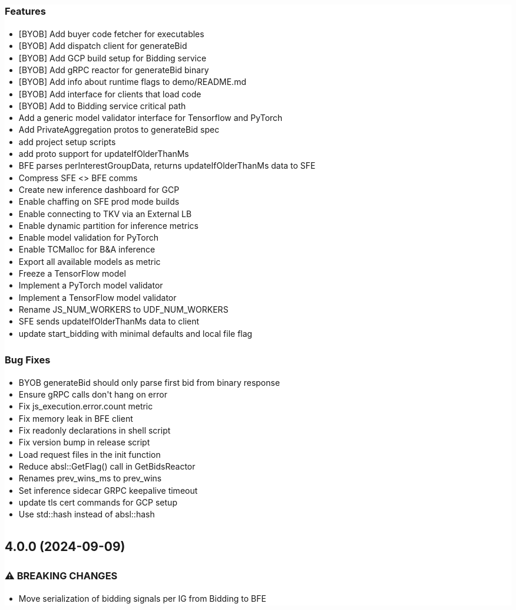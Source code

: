 
### Features

* [BYOB] Add buyer code fetcher for executables
* [BYOB] Add dispatch client for generateBid
* [BYOB] Add GCP build setup for Bidding service
* [BYOB] Add gRPC reactor for generateBid binary
* [BYOB] Add info about runtime flags to demo/README.md
* [BYOB] Add interface for clients that load code
* [BYOB] Add to Bidding service critical path
* Add a generic model validator interface for Tensorflow and PyTorch
* Add PrivateAggregation protos to generateBid spec
* add project setup scripts
* add proto support for updateIfOlderThanMs
* BFE parses perInterestGroupData, returns updateIfOlderThanMs data to SFE
* Compress SFE <> BFE comms
* Create new inference dashboard for GCP
* Enable chaffing on SFE prod mode builds
* Enable connecting to TKV via an External LB
* Enable dynamic partition for inference metrics
* Enable model validation for PyTorch
* Enable TCMalloc for B&A inference
* Export all available models as metric
* Freeze a TensorFlow model
* Implement a PyTorch model validator
* Implement a TensorFlow model validator
* Rename JS_NUM_WORKERS to UDF_NUM_WORKERS
* SFE sends updateIfOlderThanMs data to client
* update start_bidding with minimal defaults and local file flag


### Bug Fixes

* BYOB generateBid should only parse first bid from binary response
* Ensure gRPC calls don't hang on error
* Fix js_execution.error.count metric
* Fix memory leak in BFE client
* Fix readonly declarations in shell script
* Fix version bump in release script
* Load request files in the init function
* Reduce absl::GetFlag() call in GetBidsReactor
* Renames prev_wins_ms to prev_wins
* Set inference sidecar GRPC keepalive timeout
* update tls cert commands for GCP setup
* Use std::hash instead of absl::hash

## 4.0.0 (2024-09-09)


### ⚠ BREAKING CHANGES

* Move serialization of bidding signals per IG from Bidding to BFE
